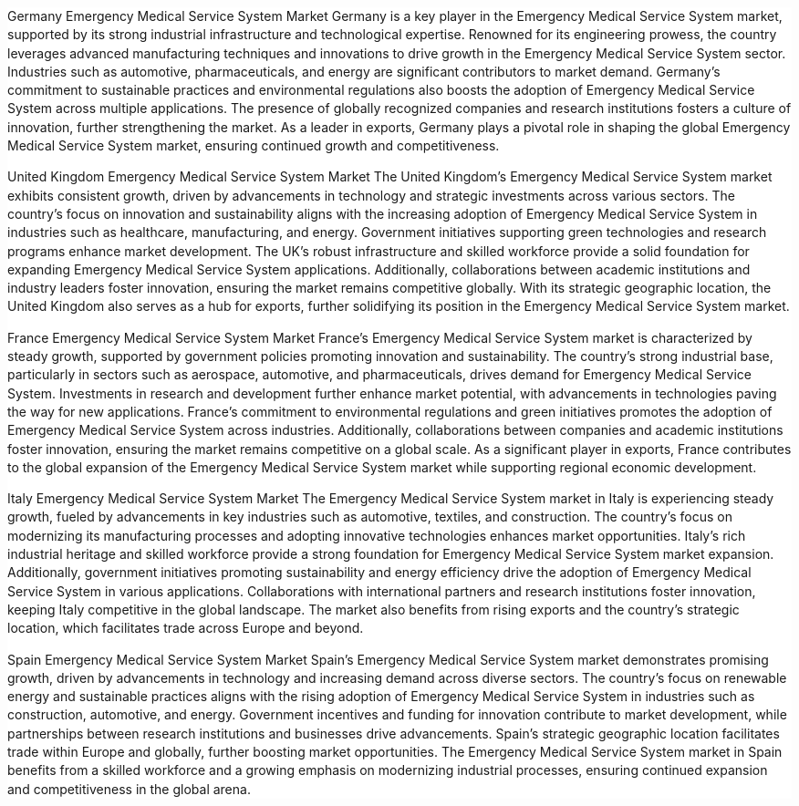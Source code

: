 Germany Emergency Medical Service System Market
Germany is a key player in the Emergency Medical Service System market, supported by its strong industrial infrastructure and technological expertise. Renowned for its engineering prowess, the country leverages advanced manufacturing techniques and innovations to drive growth in the Emergency Medical Service System sector. Industries such as automotive, pharmaceuticals, and energy are significant contributors to market demand. Germany’s commitment to sustainable practices and environmental regulations also boosts the adoption of Emergency Medical Service System across multiple applications. The presence of globally recognized companies and research institutions fosters a culture of innovation, further strengthening the market. As a leader in exports, Germany plays a pivotal role in shaping the global Emergency Medical Service System market, ensuring continued growth and competitiveness.

United Kingdom Emergency Medical Service System Market
The United Kingdom’s Emergency Medical Service System market exhibits consistent growth, driven by advancements in technology and strategic investments across various sectors. The country’s focus on innovation and sustainability aligns with the increasing adoption of Emergency Medical Service System in industries such as healthcare, manufacturing, and energy. Government initiatives supporting green technologies and research programs enhance market development. The UK’s robust infrastructure and skilled workforce provide a solid foundation for expanding Emergency Medical Service System applications. Additionally, collaborations between academic institutions and industry leaders foster innovation, ensuring the market remains competitive globally. With its strategic geographic location, the United Kingdom also serves as a hub for exports, further solidifying its position in the Emergency Medical Service System market.

France Emergency Medical Service System Market
France’s Emergency Medical Service System market is characterized by steady growth, supported by government policies promoting innovation and sustainability. The country’s strong industrial base, particularly in sectors such as aerospace, automotive, and pharmaceuticals, drives demand for Emergency Medical Service System. Investments in research and development further enhance market potential, with advancements in technologies paving the way for new applications. France’s commitment to environmental regulations and green initiatives promotes the adoption of Emergency Medical Service System across industries. Additionally, collaborations between companies and academic institutions foster innovation, ensuring the market remains competitive on a global scale. As a significant player in exports, France contributes to the global expansion of the Emergency Medical Service System market while supporting regional economic development.

Italy Emergency Medical Service System Market
The Emergency Medical Service System market in Italy is experiencing steady growth, fueled by advancements in key industries such as automotive, textiles, and construction. The country’s focus on modernizing its manufacturing processes and adopting innovative technologies enhances market opportunities. Italy’s rich industrial heritage and skilled workforce provide a strong foundation for Emergency Medical Service System market expansion. Additionally, government initiatives promoting sustainability and energy efficiency drive the adoption of Emergency Medical Service System in various applications. Collaborations with international partners and research institutions foster innovation, keeping Italy competitive in the global landscape. The market also benefits from rising exports and the country’s strategic location, which facilitates trade across Europe and beyond.

Spain Emergency Medical Service System Market
Spain’s Emergency Medical Service System market demonstrates promising growth, driven by advancements in technology and increasing demand across diverse sectors. The country’s focus on renewable energy and sustainable practices aligns with the rising adoption of Emergency Medical Service System in industries such as construction, automotive, and energy. Government incentives and funding for innovation contribute to market development, while partnerships between research institutions and businesses drive advancements. Spain’s strategic geographic location facilitates trade within Europe and globally, further boosting market opportunities. The Emergency Medical Service System market in Spain benefits from a skilled workforce and a growing emphasis on modernizing industrial processes, ensuring continued expansion and competitiveness in the global arena.
